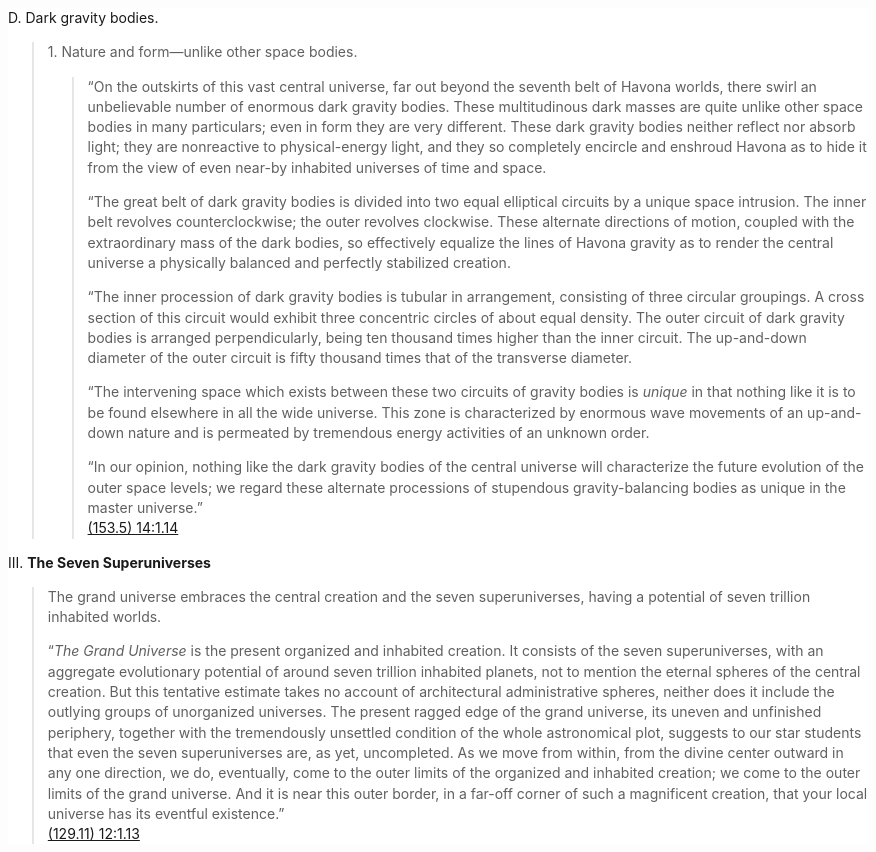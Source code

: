 D. Dark gravity bodies.

> 1\. Nature and form—unlike other space bodies.
> 
> > “On the outskirts of this vast central universe, far out beyond the seventh belt of Havona worlds, there swirl an unbelievable number of enormous dark gravity bodies. These multitudinous dark masses are quite unlike other space bodies in many particulars; even in form they are very different. These dark gravity bodies neither reflect nor absorb light; they are nonreactive to physical-energy light, and they so completely encircle and enshroud Havona as to hide it from the view of even near-by inhabited universes of time and space.
> > 
> > “The great belt of dark gravity bodies is divided into two equal elliptical circuits by a unique space intrusion. The inner belt revolves counterclockwise; the outer revolves clockwise. These alternate directions of motion, coupled with the extraordinary mass of the dark bodies, so effectively equalize the lines of Havona gravity as to render the central universe a physically balanced and perfectly stabilized creation.
> > 
> > “The inner procession of dark gravity bodies is tubular in arrangement, consisting of three circular groupings. A cross section of this circuit would exhibit three concentric circles of about equal density. The outer circuit of dark gravity bodies is arranged perpendicularly, being ten thousand times higher than the inner circuit. The up-and-down diameter of the outer circuit is fifty thousand times that of the transverse diameter.
> > 
> > “The intervening space which exists between these two circuits of gravity bodies is _unique_ in that nothing like it is to be found elsewhere in all the wide universe. This zone is characterized by enormous wave movements of an up-and-down nature and is permeated by tremendous energy activities of an unknown order.
> > 
> > “In our opinion, nothing like the dark gravity bodies of the central universe will characterize the future evolution of the outer space levels; we regard these alternate processions of stupendous gravity-balancing bodies as unique in the master universe.”[  
> > (153.5) 14:1.14](https://www.urantia.org/urantia-book-standardized/paper-14-central-and-divine-universe#U14_1_14)

III. **The Seven Superuniverses**

> The grand universe embraces the central creation and the seven superuniverses, having a potential of seven trillion inhabited worlds.
> 
> “_The Grand Universe_ is the present organized and inhabited creation. It consists of the seven superuniverses, with an aggregate evolutionary potential of around seven trillion inhabited planets, not to mention the eternal spheres of the central creation. But this tentative estimate takes no account of architectural administrative spheres, neither does it include the outlying groups of unorganized universes. The present ragged edge of the grand universe, its uneven and unfinished periphery, together with the tremendously unsettled condition of the whole astronomical plot, suggests to our star students that even the seven superuniverses are, as yet, uncompleted. As we move from within, from the divine center outward in any one direction, we do, eventually, come to the outer limits of the organized and inhabited creation; we come to the outer limits of the grand universe. And it is near this outer border, in a far-off corner of such a magnificent creation, that your local universe has its eventful existence.”[  
> (129.11) 12:1.13](https://www.urantia.org/urantia-book-standardized/paper-12-universe-universes#U12_1_13)
